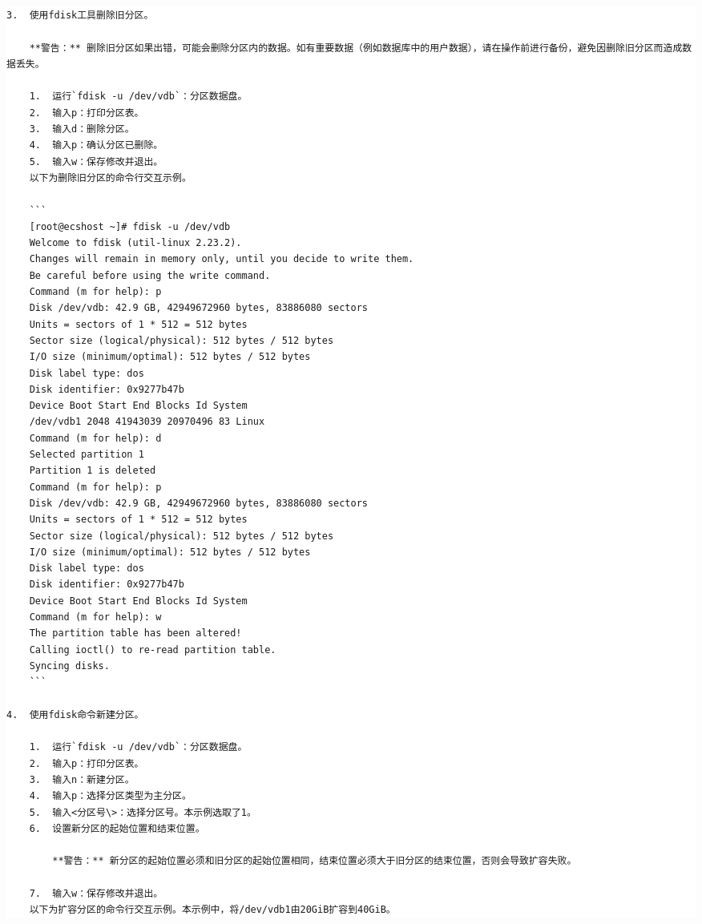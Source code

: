     3.  使用fdisk工具删除旧分区。

        **警告：** 删除旧分区如果出错，可能会删除分区内的数据。如有重要数据（例如数据库中的用户数据），请在操作前进行备份，避免因删除旧分区而造成数据丢失。

        1.  运行`fdisk -u /dev/vdb`：分区数据盘。
        2.  输入p：打印分区表。
        3.  输入d：删除分区。
        4.  输入p：确认分区已删除。
        5.  输入w：保存修改并退出。
        以下为删除旧分区的命令行交互示例。

        ```
        [root@ecshost ~]# fdisk -u /dev/vdb
        Welcome to fdisk (util-linux 2.23.2).
        Changes will remain in memory only, until you decide to write them.
        Be careful before using the write command.
        Command (m for help): p
        Disk /dev/vdb: 42.9 GB, 42949672960 bytes, 83886080 sectors
        Units = sectors of 1 * 512 = 512 bytes
        Sector size (logical/physical): 512 bytes / 512 bytes
        I/O size (minimum/optimal): 512 bytes / 512 bytes
        Disk label type: dos
        Disk identifier: 0x9277b47b
        Device Boot Start End Blocks Id System
        /dev/vdb1 2048 41943039 20970496 83 Linux
        Command (m for help): d
        Selected partition 1
        Partition 1 is deleted
        Command (m for help): p
        Disk /dev/vdb: 42.9 GB, 42949672960 bytes, 83886080 sectors
        Units = sectors of 1 * 512 = 512 bytes
        Sector size (logical/physical): 512 bytes / 512 bytes
        I/O size (minimum/optimal): 512 bytes / 512 bytes
        Disk label type: dos
        Disk identifier: 0x9277b47b
        Device Boot Start End Blocks Id System
        Command (m for help): w
        The partition table has been altered!
        Calling ioctl() to re-read partition table.
        Syncing disks.
        ```

    4.  使用fdisk命令新建分区。

        1.  运行`fdisk -u /dev/vdb`：分区数据盘。
        2.  输入p：打印分区表。
        3.  输入n：新建分区。
        4.  输入p：选择分区类型为主分区。
        5.  输入<分区号\>：选择分区号。本示例选取了1。
        6.  设置新分区的起始位置和结束位置。

            **警告：** 新分区的起始位置必须和旧分区的起始位置相同，结束位置必须大于旧分区的结束位置，否则会导致扩容失败。

        7.  输入w：保存修改并退出。
        以下为扩容分区的命令行交互示例。本示例中，将/dev/vdb1由20GiB扩容到40GiB。
